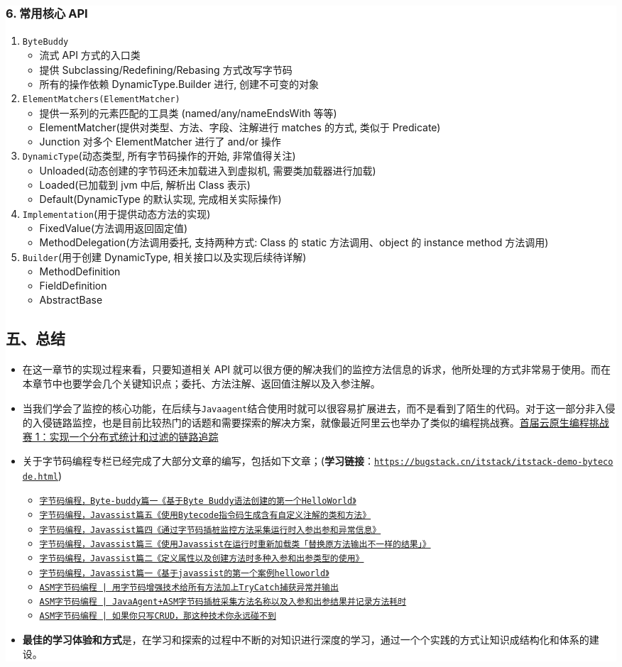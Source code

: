 ### 6. 常用核心 API

1.  `ByteBuddy`
    *   流式 API 方式的入口类
    *   提供 Subclassing/Redefining/Rebasing 方式改写字节码
    *   所有的操作依赖 DynamicType.Builder 进行, 创建不可变的对象
2.  `ElementMatchers(ElementMatcher)`
    *   提供一系列的元素匹配的工具类 (named/any/nameEndsWith 等等)
    *   ElementMatcher(提供对类型、方法、字段、注解进行 matches 的方式, 类似于 Predicate)
    *   Junction 对多个 ElementMatcher 进行了 and/or 操作
3.  `DynamicType`(动态类型, 所有字节码操作的开始, 非常值得关注)
    *   Unloaded(动态创建的字节码还未加载进入到虚拟机, 需要类加载器进行加载)
    *   Loaded(已加载到 jvm 中后, 解析出 Class 表示)
    *   Default(DynamicType 的默认实现, 完成相关实际操作)
4.  `Implementation`(用于提供动态方法的实现)
    *   FixedValue(方法调用返回固定值)
    *   MethodDelegation(方法调用委托, 支持两种方式: Class 的 static 方法调用、object 的 instance method 方法调用)
5.  `Builder`(用于创建 DynamicType, 相关接口以及实现后续待详解)
    *   MethodDefinition
    *   FieldDefinition
    *   AbstractBase

五、总结
----

*   在这一章节的实现过程来看，只要知道相关 API 就可以很方便的解决我们的监控方法信息的诉求，他所处理的方式非常易于使用。而在本章节中也要学会几个关键知识点；委托、方法注解、返回值注解以及入参注解。
*   当我们学会了监控的核心功能，在后续与`Javaagent`结合使用时就可以很容易扩展进去，而不是看到了陌生的代码。对于这一部分非入侵的入侵链路监控，也是目前比较热门的话题和需要探索的解决方案，就像最近阿里云也举办了类似的编程挑战赛。[首届云原生编程挑战赛 1：实现一个分布式统计和过滤的链路追踪](https://tianchi.aliyun.com/competition/entrance/231790/introduction)
*   关于字节码编程专栏已经完成了大部分文章的编写，包括如下文章；(**学习链接**：[`https://bugstack.cn/itstack/itstack-demo-bytecode.html`](https://bugstack.cn/itstack/itstack-demo-bytecode.html))
    
    *   [`字节码编程，Byte-buddy篇一《基于Byte Buddy语法创建的第一个HelloWorld》`](https://bugstack.cn/itstack/itstack-demo-bytecode.html)
    *   [`字节码编程，Javassist篇五《使用Bytecode指令码生成含有自定义注解的类和方法》`](https://bugstack.cn/itstack/itstack-demo-bytecode.html)
    *   [`字节码编程，Javassist篇四《通过字节码插桩监控方法采集运行时入参出参和异常信息》`](https://bugstack.cn/itstack/itstack-demo-bytecode.html)
    *   [`字节码编程，Javassist篇三《使用Javassist在运行时重新加载类「替换原方法输出不一样的结果」》`](https://bugstack.cn/itstack/itstack-demo-bytecode.html)
    *   [`字节码编程，Javassist篇二《定义属性以及创建方法时多种入参和出参类型的使用》`](https://bugstack.cn/itstack/itstack-demo-bytecode.html)
    *   [`字节码编程，Javassist篇一《基于javassist的第一个案例helloworld》`](https://bugstack.cn/itstack/itstack-demo-bytecode.html)
    *   [`ASM字节码编程 | 用字节码增强技术给所有方法加上TryCatch捕获异常并输出`](https://bugstack.cn/itstack/itstack-demo-bytecode.html)
    *   [`ASM字节码编程 | JavaAgent+ASM字节码插桩采集方法名称以及入参和出参结果并记录方法耗时`](https://bugstack.cn/itstack/itstack-demo-bytecode.html)
    *   [`ASM字节码编程 | 如果你只写CRUD，那这种技术你永远碰不到`](https://bugstack.cn/itstack/itstack-demo-bytecode.html)
*   **最佳的学习体验和方式**是，在学习和探索的过程中不断的对知识进行深度的学习，通过一个个实践的方式让知识成结构化和体系的建设。